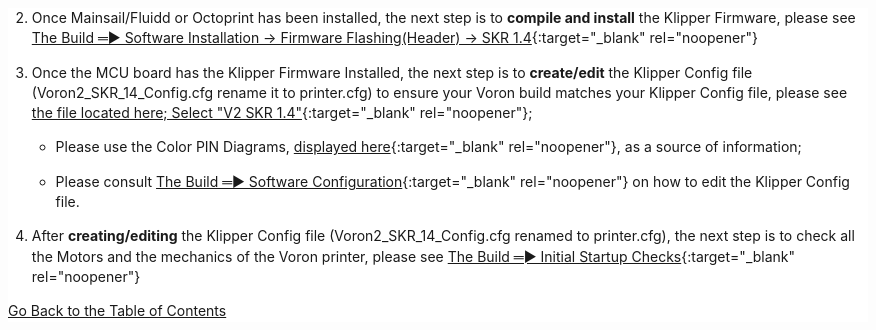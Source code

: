 2. Once Mainsail/Fluidd or Octoprint has been installed, the next step is to **compile and install** the Klipper Firmware, please see [The Build ═► Software Installation -> Firmware Flashing(Header) -> SKR 1.4](../../build/software/skr13_klipper#skr-1314-klipper-firmware){:target="_blank" rel="noopener"}

3. Once the MCU board has the Klipper Firmware Installed, the next step is to **create/edit** the Klipper Config file (Voron2_SKR_14_Config.cfg rename it to printer.cfg) to ensure your Voron build matches your Klipper Config file, please see [the file located here; Select "V2 SKR 1.4"](../../build/software/configuration#initial-voron-printer-configuration){:target="_blank" rel="noopener"};

    * Please use the Color PIN Diagrams, [displayed here](./skrv14_Resources#color-pin-diagram-for-skr-v14v14turbo){:target="_blank" rel="noopener"}, as a source of information;

    * Please consult [The Build ═► Software Configuration](../../build/software/configuration#software-configuration){:target="_blank" rel="noopener"} on how to edit the Klipper Config file.


4. After **creating/editing** the Klipper Config file (Voron2_SKR_14_Config.cfg renamed to printer.cfg), the next step is to check all the Motors and the mechanics of the Voron printer, please see [The Build ═► Initial Startup Checks](../../build/startup/index#initial-startup-checks){:target="_blank" rel="noopener"}

[Go Back to the Table of Contents](./v2_skr14_wiring#table-of-contents)